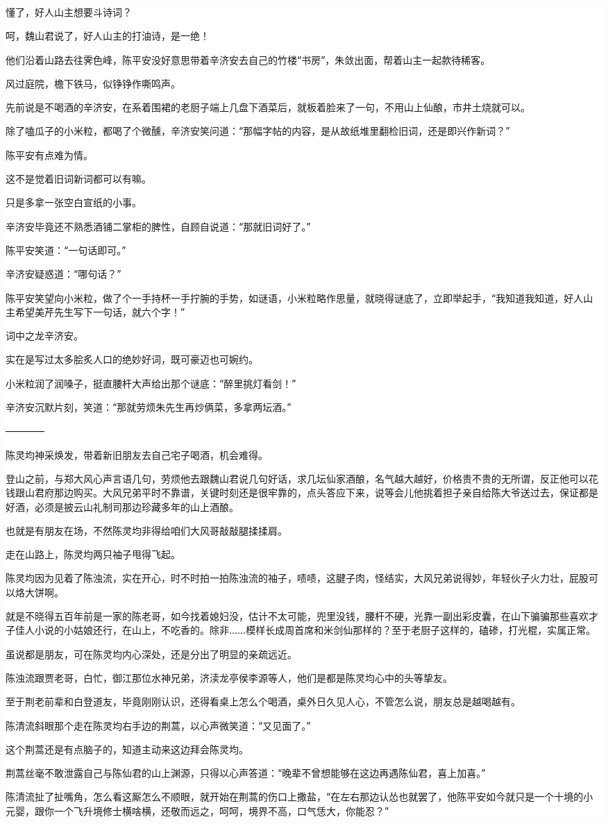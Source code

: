    懂了，好人山主想要斗诗词？

   呵，魏山君说了，好人山主的打油诗，是一绝！

   他们沿着山路去往霁色峰，陈平安没好意思带着辛济安去自己的竹楼“书房”，朱敛出面，帮着山主一起款待稀客。

   风过庭院，檐下铁马，似铮铮作嘶鸣声。

   先前说是不喝酒的辛济安，在系着围裙的老厨子端上几盘下酒菜后，就板着脸来了一句，不用山上仙酿，市井土烧就可以。

   除了嗑瓜子的小米粒，都喝了个微醺，辛济安笑问道：“那幅字帖的内容，是从故纸堆里翻检旧词，还是即兴作新词？”

   陈平安有点难为情。

   这不是觉着旧词新词都可以有嘛。

   只是多拿一张空白宣纸的小事。

   辛济安毕竟还不熟悉酒铺二掌柜的脾性，自顾自说道：“那就旧词好了。”

   陈平安笑道：“一句话即可。”

   辛济安疑惑道：“哪句话？”

   陈平安笑望向小米粒，做了个一手持杯一手拧腕的手势，如谜语，小米粒略作思量，就晓得谜底了，立即举起手，“我知道我知道，好人山主希望美芹先生写下一句话，就六个字！”

   词中之龙辛济安。

   实在是写过太多脍炙人口的绝妙好词，既可豪迈也可婉约。

   小米粒润了润嗓子，挺直腰杆大声给出那个谜底：“醉里挑灯看剑！”

   辛济安沉默片刻，笑道：“那就劳烦朱先生再炒俩菜，多拿两坛酒。”

   ————

   陈灵均神采焕发，带着新旧朋友去自己宅子喝酒，机会难得。

   登山之前，与郑大风心声言语几句，劳烦他去跟魏山君说几句好话，求几坛仙家酒酿，名气越大越好，价格贵不贵的无所谓，反正他可以花钱跟山君府那边购买。大风兄弟平时不靠谱，关键时刻还是很牢靠的，点头答应下来，说等会儿他挑着担子亲自给陈大爷送过去，保证都是好酒，必须是披云山礼制司那边珍藏多年的山上酒酿。

   也就是有朋友在场，不然陈灵均非得给咱们大风哥敲敲腿揉揉肩。

   走在山路上，陈灵均两只袖子甩得飞起。

   陈灵均因为见着了陈浊流，实在开心，时不时拍一拍陈浊流的袖子，啧啧，这腱子肉，怪结实，大风兄弟说得妙，年轻伙子火力壮，屁股可以烙大饼啊。

   就是不晓得五百年前是一家的陈老哥，如今找着媳妇没，估计不太可能，兜里没钱，腰杆不硬，光靠一副出彩皮囊，在山下骗骗那些喜欢才子佳人小说的小姑娘还行，在山上，不吃香的。除非……模样长成周首席和米剑仙那样的？至于老厨子这样的，磕碜，打光棍，实属正常。

   虽说都是朋友，可在陈灵均内心深处，还是分出了明显的亲疏远近。

   陈浊流跟贾老哥，白忙，御江那位水神兄弟，济渎龙亭侯李源等人，他们是都是陈灵均心中的头等挚友。

   至于荆老前辈和白登道友，毕竟刚刚认识，还得看桌上怎么个喝酒，桌外日久见人心，不管怎么说，朋友总是越喝越有。

   陈清流斜眼那个走在陈灵均右手边的荆蒿，以心声微笑道：“又见面了。”

   这个荆蒿还是有点脑子的，知道主动来这边拜会陈灵均。

   荆蒿丝毫不敢泄露自己与陈仙君的山上渊源，只得以心声答道：“晚辈不曾想能够在这边再遇陈仙君，喜上加喜。”

   陈清流扯了扯嘴角，怎么看这厮怎么不顺眼，就开始在荆蒿的伤口上撒盐，“在左右那边认怂也就罢了，他陈平安如今就只是一个十境的小元婴，跟你一个飞升境修士横啥横，还敬而远之，呵呵，境界不高，口气恁大，你能忍？”
